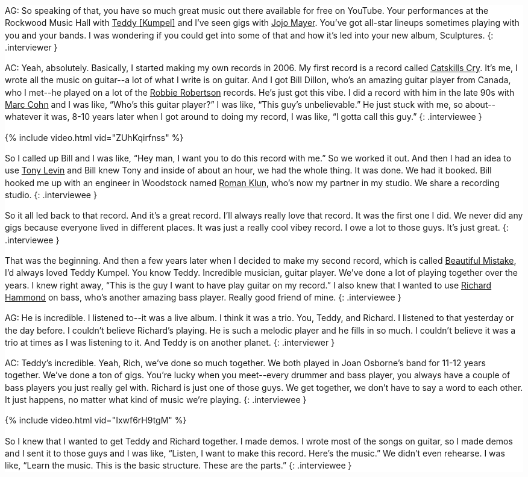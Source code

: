 AG: So speaking of that, you have so much great music out there available for free on YouTube. Your performances at the Rockwood Music Hall with [Teddy [Kumpel]](/interview/teddy-kumpel) and I’ve seen gigs with [Jojo Mayer](https://en.wikipedia.org/wiki/Jojo_Mayer). You’ve got all-star lineups sometimes playing with you and your bands. I was wondering if you could get into some of that and how it’s led into your new album, Sculptures.
{: .interviewer }

AC: Yeah, absolutely. Basically, I started making my own records in 2006. My first record is a record called [Catskills Cry](https://itunes.apple.com/us/album/catskills-cry/id187132927). It’s me, I wrote all the music on guitar--a lot of what I write is on guitar. And I got Bill Dillon, who’s an amazing guitar player from Canada, who I met--he played on a lot of the [Robbie Robertson](https://en.wikipedia.org/wiki/Robbie_Robertson) records. He’s just got this vibe. I did a record with him in the late 90s with [Marc Cohn](https://en.wikipedia.org/wiki/Marc_Cohn) and I was like, “Who’s this guitar player?” I was like, “This guy’s unbelievable.” He just stuck with me, so about--whatever it was, 8-10 years later when I got around to doing my record, I was like, “I gotta call this guy.”
{: .interviewee }

{% include video.html vid="ZUhKqirfnss" %}

So I called up Bill and I was like, “Hey man, I want you to do this record with me.” So we worked it out. And then I had an idea to use [Tony Levin](https://en.wikipedia.org/wiki/Tony_Levin) and Bill knew Tony and inside of about an hour, we had the whole thing. It was done. We had it booked. Bill hooked me up with an engineer in Woodstock named [Roman Klun](http://romanklun.com/), who’s now my partner in my studio. We share a recording studio.
{: .interviewee }

So it all led back to that record. And it’s a great record. I’ll always really love that record. It was the first one I did. We never did any gigs because everyone lived in different places. It was just a really cool vibey record. I owe a lot to those guys. It’s just great.
{: .interviewee }

That was the beginning. And then a few years later when I decided to make my second record, which is called [Beautiful Mistake](https://itunes.apple.com/us/album/beautiful-mistake/id436071053), I’d always loved Teddy Kumpel. You know Teddy. Incredible musician, guitar player. We’ve done a lot of playing together over the years. I knew right away, “This is the guy I want to have play guitar on my record.” I also knew that I wanted to use [Richard Hammond](http://richard-hammond.com/) on bass, who’s another amazing bass player. Really good friend of mine.
{: .interviewee }

AG: He is incredible. I listened to--it was a live album. I think it was a trio. You, Teddy, and Richard. I listened to that yesterday or the day before. I couldn’t believe Richard’s playing. He is such a melodic player and he fills in so much. I couldn’t believe it was a trio at times as I was listening to it. And Teddy is on another planet.
{: .interviewer }

AC: Teddy’s incredible. Yeah, Rich, we’ve done so much together. We both played in Joan Osborne’s band for 11-12 years together. We’ve done a ton of gigs. You’re lucky when you meet--every drummer and bass player, you always have a couple of bass players you just really gel with. Richard is just one of those guys. We get together, we don’t have to say a word to each other. It just happens, no matter what kind of music we’re playing.
{: .interviewee }

{% include video.html vid="Ixwf6rH9tgM" %}

So I knew that I wanted to get Teddy and Richard together. I made demos. I wrote most of the songs on guitar, so I made demos and I sent it to those guys and I was like, “Listen, I want to make this record. Here’s the music.” We didn’t even rehearse. I was like, “Learn the music. This is the basic structure. These are the parts.”
{: .interviewee }
